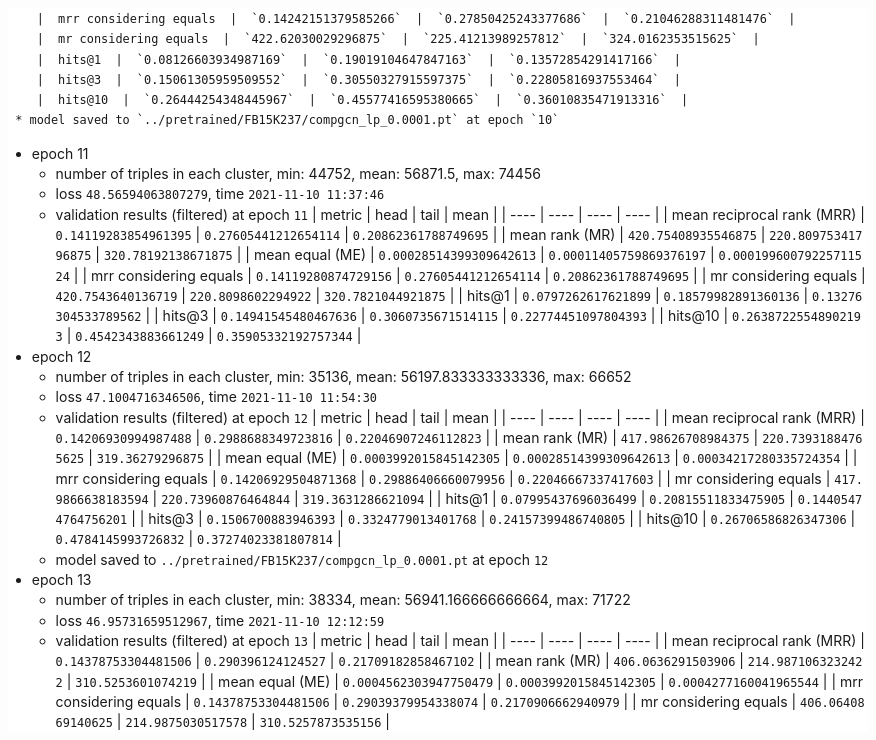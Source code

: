 		|  mrr considering equals  |  `0.14242151379585266`  |  `0.27850425243377686`  |  `0.21046288311481476`  |
		|  mr considering equals  |  `422.62030029296875`  |  `225.41213989257812`  |  `324.0162353515625`  |
		|  hits@1  |  `0.08126603934987169`  |  `0.19019104647847163`  |  `0.13572854291417166`  |
		|  hits@3  |  `0.15061305959509552`  |  `0.30550327915597375`  |  `0.22805816937553464`  |
		|  hits@10  |  `0.26444254348445967`  |  `0.45577416595380665`  |  `0.36010835471913316`  |
	 * model saved to `../pretrained/FB15K237/compgcn_lp_0.0001.pt` at epoch `10`
* epoch 11
	 * number of triples in each cluster, min: 44752, mean: 56871.5, max: 74456
	 * loss `48.56594063807279`, time `2021-11-10 11:37:46`
	 * validation results (filtered)  at epoch `11`
		|  metric  |  head  |  tail  |  mean  |
		|  ----  |  ----  |  ----  |  ----  |
		|  mean reciprocal rank (MRR)  |  `0.14119283854961395`  |  `0.27605441212654114`  |  `0.20862361788749695`  |
		|  mean rank (MR)  |  `420.75408935546875`  |  `220.80975341796875`  |  `320.78192138671875`  |
		|  mean equal (ME)  |  `0.00028514399309642613`  |  `0.00011405759869376197`  |  `0.00019960079225711524`  |
		|  mrr considering equals  |  `0.14119280874729156`  |  `0.27605441212654114`  |  `0.20862361788749695`  |
		|  mr considering equals  |  `420.7543640136719`  |  `220.8098602294922`  |  `320.7821044921875`  |
		|  hits@1  |  `0.0797262617621899`  |  `0.18579982891360136`  |  `0.13276304533789562`  |
		|  hits@3  |  `0.14941545480467636`  |  `0.3060735671514115`  |  `0.22774451097804393`  |
		|  hits@10  |  `0.26387225548902193`  |  `0.4542343883661249`  |  `0.35905332192757344`  |
* epoch 12
	 * number of triples in each cluster, min: 35136, mean: 56197.833333333336, max: 66652
	 * loss `47.1004716346506`, time `2021-11-10 11:54:30`
	 * validation results (filtered)  at epoch `12`
		|  metric  |  head  |  tail  |  mean  |
		|  ----  |  ----  |  ----  |  ----  |
		|  mean reciprocal rank (MRR)  |  `0.14206930994987488`  |  `0.2988688349723816`  |  `0.22046907246112823`  |
		|  mean rank (MR)  |  `417.98626708984375`  |  `220.73931884765625`  |  `319.36279296875`  |
		|  mean equal (ME)  |  `0.0003992015845142305`  |  `0.00028514399309642613`  |  `0.00034217280335724354`  |
		|  mrr considering equals  |  `0.14206929504871368`  |  `0.29886406660079956`  |  `0.22046667337417603`  |
		|  mr considering equals  |  `417.9866638183594`  |  `220.73960876464844`  |  `319.3631286621094`  |
		|  hits@1  |  `0.07995437696036499`  |  `0.20815511833475905`  |  `0.14405474764756201`  |
		|  hits@3  |  `0.1506700883946393`  |  `0.3324779013401768`  |  `0.24157399486740805`  |
		|  hits@10  |  `0.26706586826347306`  |  `0.4784145993726832`  |  `0.37274023381807814`  |
	 * model saved to `../pretrained/FB15K237/compgcn_lp_0.0001.pt` at epoch `12`
* epoch 13
	 * number of triples in each cluster, min: 38334, mean: 56941.166666666664, max: 71722
	 * loss `46.95731659512967`, time `2021-11-10 12:12:59`
	 * validation results (filtered)  at epoch `13`
		|  metric  |  head  |  tail  |  mean  |
		|  ----  |  ----  |  ----  |  ----  |
		|  mean reciprocal rank (MRR)  |  `0.14378753304481506`  |  `0.290396124124527`  |  `0.21709182858467102`  |
		|  mean rank (MR)  |  `406.0636291503906`  |  `214.9871063232422`  |  `310.5253601074219`  |
		|  mean equal (ME)  |  `0.0004562303947750479`  |  `0.0003992015845142305`  |  `0.0004277160041965544`  |
		|  mrr considering equals  |  `0.14378753304481506`  |  `0.29039379954338074`  |  `0.2170906662940979`  |
		|  mr considering equals  |  `406.0640869140625`  |  `214.9875030517578`  |  `310.5257873535156`  |